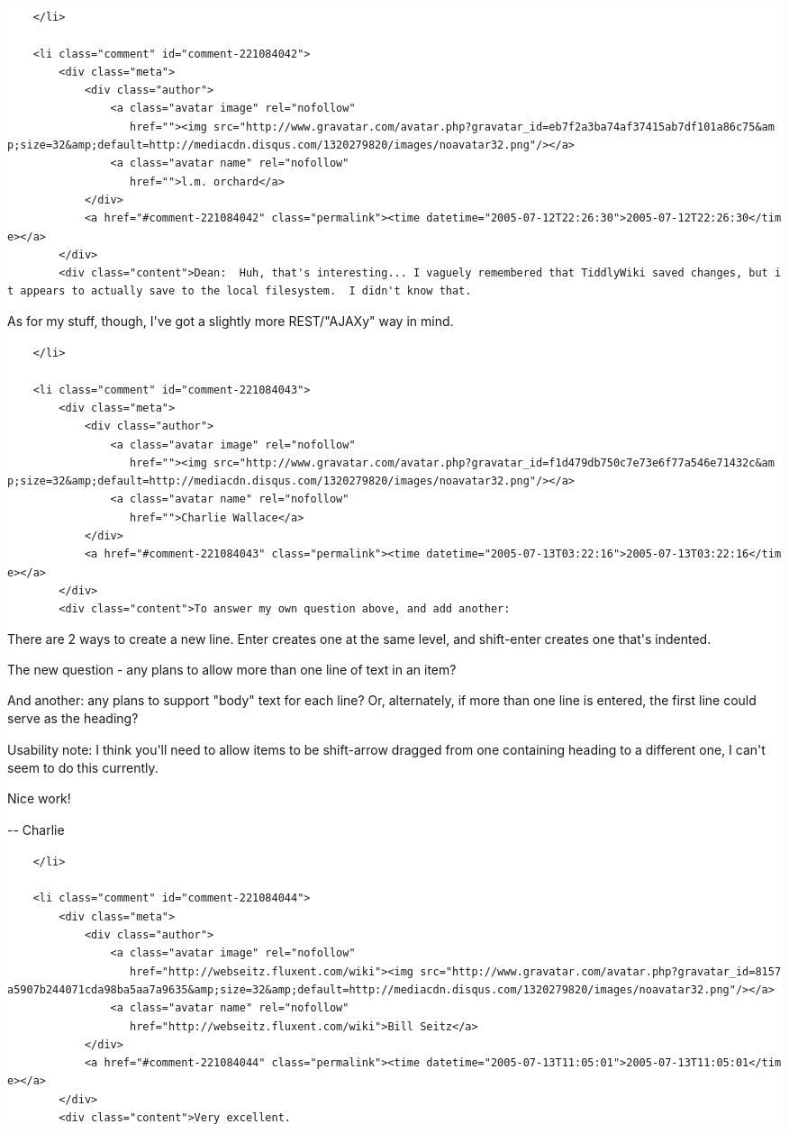         </li>
    
        <li class="comment" id="comment-221084042">
            <div class="meta">
                <div class="author">
                    <a class="avatar image" rel="nofollow" 
                       href=""><img src="http://www.gravatar.com/avatar.php?gravatar_id=eb7f2a3ba74af37415ab7df101a86c75&amp;size=32&amp;default=http://mediacdn.disqus.com/1320279820/images/noavatar32.png"/></a>
                    <a class="avatar name" rel="nofollow" 
                       href="">l.m. orchard</a>
                </div>
                <a href="#comment-221084042" class="permalink"><time datetime="2005-07-12T22:26:30">2005-07-12T22:26:30</time></a>
            </div>
            <div class="content">Dean:  Huh, that's interesting... I vaguely remembered that TiddlyWiki saved changes, but it appears to actually save to the local filesystem.  I didn't know that.

As for my stuff, though, I've got a slightly more REST/"AJAXy" way in mind.</div>
            
        </li>
    
        <li class="comment" id="comment-221084043">
            <div class="meta">
                <div class="author">
                    <a class="avatar image" rel="nofollow" 
                       href=""><img src="http://www.gravatar.com/avatar.php?gravatar_id=f1d479db750c7e73e6f77a546e71432c&amp;size=32&amp;default=http://mediacdn.disqus.com/1320279820/images/noavatar32.png"/></a>
                    <a class="avatar name" rel="nofollow" 
                       href="">Charlie Wallace</a>
                </div>
                <a href="#comment-221084043" class="permalink"><time datetime="2005-07-13T03:22:16">2005-07-13T03:22:16</time></a>
            </div>
            <div class="content">To answer my own question above, and add another:
There are 2 ways to create a new line. Enter creates one at the same level, and shift-enter creates one that's indented.

The new question - any plans to allow more than one line of text in an item? 

And another: any plans to support "body" text for each line?  Or, alternately, if more than one line is entered, the first line could serve as the heading?

Usability note: I think you'll need to allow items to be shift-arrow dragged from one containing heading to a different one, I can't seem to do this currently.

Nice work!

-- Charlie</div>
            
        </li>
    
        <li class="comment" id="comment-221084044">
            <div class="meta">
                <div class="author">
                    <a class="avatar image" rel="nofollow" 
                       href="http://webseitz.fluxent.com/wiki"><img src="http://www.gravatar.com/avatar.php?gravatar_id=8157a5907b244071cda98ba5aa7a9635&amp;size=32&amp;default=http://mediacdn.disqus.com/1320279820/images/noavatar32.png"/></a>
                    <a class="avatar name" rel="nofollow" 
                       href="http://webseitz.fluxent.com/wiki">Bill Seitz</a>
                </div>
                <a href="#comment-221084044" class="permalink"><time datetime="2005-07-13T11:05:01">2005-07-13T11:05:01</time></a>
            </div>
            <div class="content">Very excellent.
